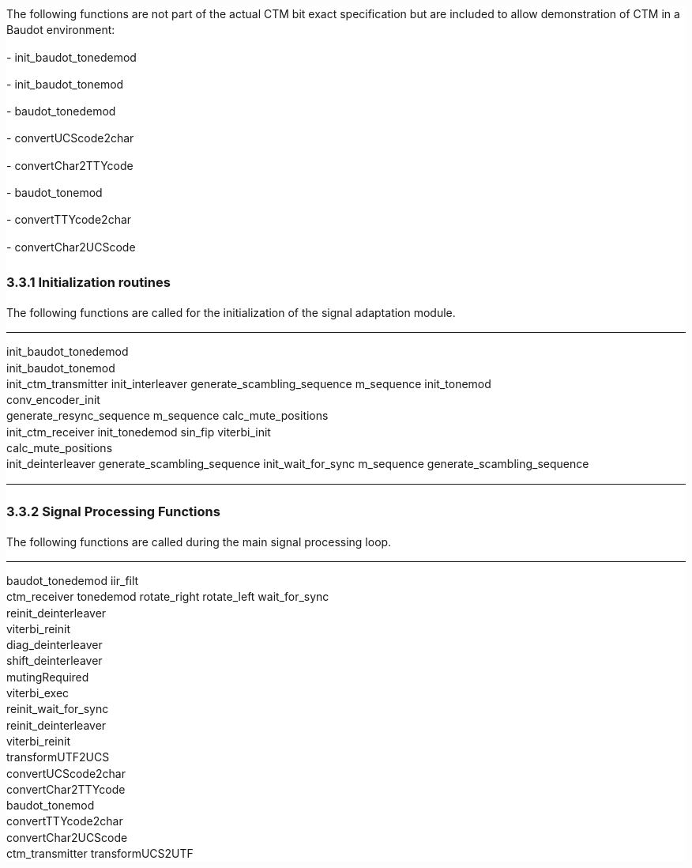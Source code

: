 The following functions are not part of the actual CTM bit exact
specification but are included to allow demonstration of CTM in a Baudot
environment:

\- init\_baudot\_tonedemod

\- init\_baudot\_tonemod

\- baudot\_tonedemod

\- convertUCScode2char

\- convertChar2TTYcode

\- baudot\_tonemod

\- convertTTYcode2char

\- convertChar2UCScode

### 3.3.1 Initialization routines

The following functions are called for the initialization of the signal
adaptation module.

  ------------------------- ---------------------------- -------------------------------
  init\_baudot\_tonedemod                                
  init\_baudot\_tonemod                                  
  init\_ctm\_transmitter    init\_interleaver            generate\_scambling\_sequence
                                                         m\_sequence
                            init\_tonemod                
                            conv\_encoder\_init          
                            generate\_resync\_sequence   m\_sequence
                            calc\_mute\_positions        
  init\_ctm\_receiver       init\_tonedemod              sin\_fip
                            viterbi\_init                
                            calc\_mute\_positions        
                            init\_deinterleaver          generate\_scambling\_sequence
                            init\_wait\_for\_sync        m\_sequence
                                                         generate\_scambling\_sequence
  ------------------------- ---------------------------- -------------------------------

### 3.3.2 Signal Processing Functions

The following functions are called during the main signal processing
loop.

  --------------------- -------------------------- ---------------
  baudot\_tonedemod     iir\_filt                  
  ctm\_receiver         tonedemod                  rotate\_right
                                                   rotate\_left
                        wait\_for\_sync            
                        reinit\_deinterleaver      
                        viterbi\_reinit            
                        diag\_deinterleaver        
                        shift\_deinterleaver       
                        mutingRequired             
                        viterbi\_exec              
                        reinit\_wait\_for\_sync    
                        reinit\_deinterleaver      
                        viterbi\_reinit            
                        transformUTF2UCS           
  convertUCScode2char                              
  convertChar2TTYcode                              
  baudot\_tonemod                                  
  convertTTYcode2char                              
  convertChar2UCScode                              
  ctm\_transmitter      transformUCS2UTF           